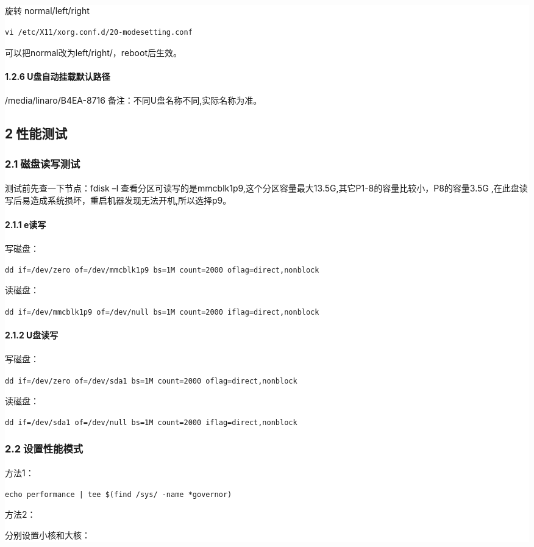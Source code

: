 旋转 normal/left/right

```shell
vi /etc/X11/xorg.conf.d/20-modesetting.conf
```

可以把normal改为left/right/，reboot后生效。

#### 1.2.6 U盘自动挂载默认路径

/media/linaro/B4EA-8716
备注：不同U盘名称不同,实际名称为准。

## 2 性能测试

### 2.1 磁盘读写测试

测试前先查一下节点：fdisk –l
查看分区可读写的是mmcblk1p9,这个分区容量最大13.5G,其它P1-8的容量比较小，P8的容量3.5G ,在此盘读写后易造成系统损坏，重启机器发现无法开机,所以选择p9。

#### 2.1.1 e读写

写磁盘：

```shell
dd if=/dev/zero of=/dev/mmcblk1p9 bs=1M count=2000 oflag=direct,nonblock
```

读磁盘：

```shell
dd if=/dev/mmcblk1p9 of=/dev/null bs=1M count=2000 iflag=direct,nonblock
```

#### 2.1.2 U盘读写

写磁盘：

```shell
dd if=/dev/zero of=/dev/sda1 bs=1M count=2000 oflag=direct,nonblock
```

读磁盘：

```shell
dd if=/dev/sda1 of=/dev/null bs=1M count=2000 iflag=direct,nonblock

```

### 2.2 设置性能模式

方法1：

```shell
echo performance | tee $(find /sys/ -name *governor)
```

方法2：

分别设置小核和大核：
